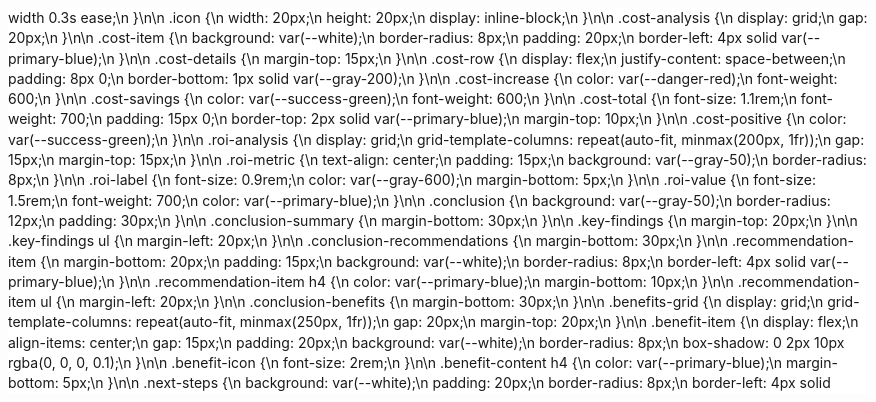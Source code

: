 width 0.3s ease;\n        }\n\n        .icon {\n            width: 20px;\n            height: 20px;\n            display: inline-block;\n        }\n\n        .cost-analysis {\n            display: grid;\n            gap: 20px;\n        }\n\n        .cost-item {\n            background: var(--white);\n            border-radius: 8px;\n            padding: 20px;\n            border-left: 4px solid var(--primary-blue);\n        }\n\n        .cost-details {\n            margin-top: 15px;\n        }\n\n        .cost-row {\n            display: flex;\n            justify-content: space-between;\n            padding: 8px 0;\n            border-bottom: 1px solid var(--gray-200);\n        }\n\n        .cost-increase {\n            color: var(--danger-red);\n            font-weight: 600;\n        }\n\n        .cost-savings {\n            color: var(--success-green);\n            font-weight: 600;\n        }\n\n        .cost-total {\n            font-size: 1.1rem;\n            font-weight: 700;\n            padding: 15px 0;\n            border-top: 2px solid var(--primary-blue);\n            margin-top: 10px;\n        }\n\n        .cost-positive {\n            color: var(--success-green);\n        }\n\n        .roi-analysis {\n            display: grid;\n            grid-template-columns: repeat(auto-fit, minmax(200px, 1fr));\n            gap: 15px;\n            margin-top: 15px;\n        }\n\n        .roi-metric {\n            text-align: center;\n            padding: 15px;\n            background: var(--gray-50);\n            border-radius: 8px;\n        }\n\n        .roi-label {\n            font-size: 0.9rem;\n            color: var(--gray-600);\n            margin-bottom: 5px;\n        }\n\n        .roi-value {\n            font-size: 1.5rem;\n            font-weight: 700;\n            color: var(--primary-blue);\n        }\n\n        .conclusion {\n            background: var(--gray-50);\n            border-radius: 12px;\n            padding: 30px;\n        }\n\n        .conclusion-summary {\n            margin-bottom: 30px;\n        }\n\n        .key-findings {\n            margin-top: 20px;\n        }\n\n        .key-findings ul {\n            margin-left: 20px;\n        }\n\n        .conclusion-recommendations {\n            margin-bottom: 30px;\n        }\n\n        .recommendation-item {\n            margin-bottom: 20px;\n            padding: 15px;\n            background: var(--white);\n            border-radius: 8px;\n            border-left: 4px solid var(--primary-blue);\n        }\n\n        .recommendation-item h4 {\n            color: var(--primary-blue);\n            margin-bottom: 10px;\n        }\n\n        .recommendation-item ul {\n            margin-left: 20px;\n        }\n\n        .conclusion-benefits {\n            margin-bottom: 30px;\n        }\n\n        .benefits-grid {\n            display: grid;\n            grid-template-columns: repeat(auto-fit, minmax(250px, 1fr));\n            gap: 20px;\n            margin-top: 20px;\n        }\n\n        .benefit-item {\n            display: flex;\n            align-items: center;\n            gap: 15px;\n            padding: 20px;\n            background: var(--white);\n            border-radius: 8px;\n            box-shadow: 0 2px 10px rgba(0, 0, 0, 0.1);\n        }\n\n        .benefit-icon {\n            font-size: 2rem;\n        }\n\n        .benefit-content h4 {\n            color: var(--primary-blue);\n            margin-bottom: 5px;\n        }\n\n        .next-steps {\n            background: var(--white);\n            padding: 20px;\n            border-radius: 8px;\n            border-left: 4px solid